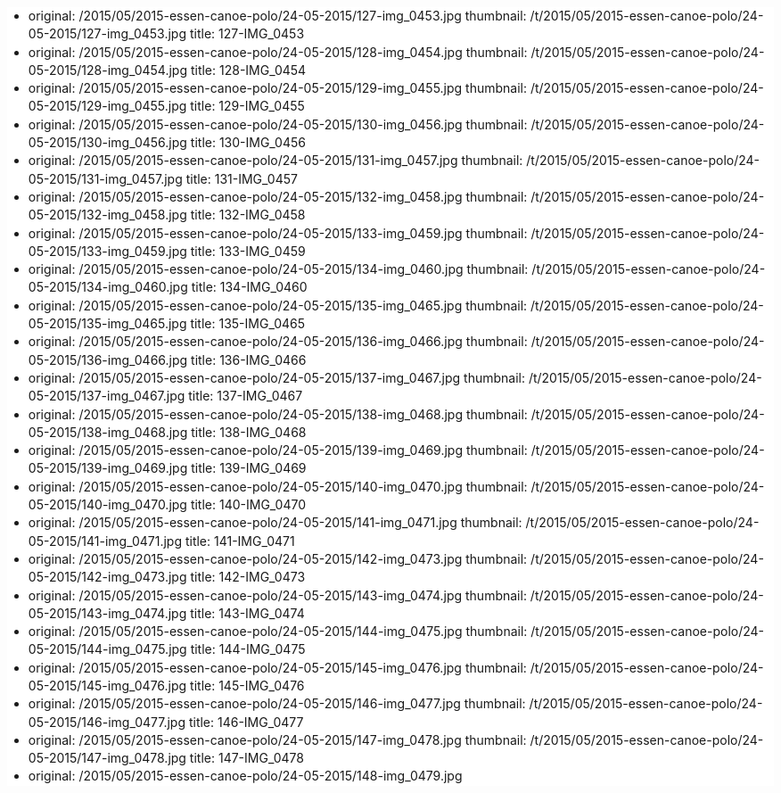   - original: /2015/05/2015-essen-canoe-polo/24-05-2015/127-img_0453.jpg
    thumbnail: /t/2015/05/2015-essen-canoe-polo/24-05-2015/127-img_0453.jpg
    title: 127-IMG_0453
  - original: /2015/05/2015-essen-canoe-polo/24-05-2015/128-img_0454.jpg
    thumbnail: /t/2015/05/2015-essen-canoe-polo/24-05-2015/128-img_0454.jpg
    title: 128-IMG_0454
  - original: /2015/05/2015-essen-canoe-polo/24-05-2015/129-img_0455.jpg
    thumbnail: /t/2015/05/2015-essen-canoe-polo/24-05-2015/129-img_0455.jpg
    title: 129-IMG_0455
  - original: /2015/05/2015-essen-canoe-polo/24-05-2015/130-img_0456.jpg
    thumbnail: /t/2015/05/2015-essen-canoe-polo/24-05-2015/130-img_0456.jpg
    title: 130-IMG_0456
  - original: /2015/05/2015-essen-canoe-polo/24-05-2015/131-img_0457.jpg
    thumbnail: /t/2015/05/2015-essen-canoe-polo/24-05-2015/131-img_0457.jpg
    title: 131-IMG_0457
  - original: /2015/05/2015-essen-canoe-polo/24-05-2015/132-img_0458.jpg
    thumbnail: /t/2015/05/2015-essen-canoe-polo/24-05-2015/132-img_0458.jpg
    title: 132-IMG_0458
  - original: /2015/05/2015-essen-canoe-polo/24-05-2015/133-img_0459.jpg
    thumbnail: /t/2015/05/2015-essen-canoe-polo/24-05-2015/133-img_0459.jpg
    title: 133-IMG_0459
  - original: /2015/05/2015-essen-canoe-polo/24-05-2015/134-img_0460.jpg
    thumbnail: /t/2015/05/2015-essen-canoe-polo/24-05-2015/134-img_0460.jpg
    title: 134-IMG_0460
  - original: /2015/05/2015-essen-canoe-polo/24-05-2015/135-img_0465.jpg
    thumbnail: /t/2015/05/2015-essen-canoe-polo/24-05-2015/135-img_0465.jpg
    title: 135-IMG_0465
  - original: /2015/05/2015-essen-canoe-polo/24-05-2015/136-img_0466.jpg
    thumbnail: /t/2015/05/2015-essen-canoe-polo/24-05-2015/136-img_0466.jpg
    title: 136-IMG_0466
  - original: /2015/05/2015-essen-canoe-polo/24-05-2015/137-img_0467.jpg
    thumbnail: /t/2015/05/2015-essen-canoe-polo/24-05-2015/137-img_0467.jpg
    title: 137-IMG_0467
  - original: /2015/05/2015-essen-canoe-polo/24-05-2015/138-img_0468.jpg
    thumbnail: /t/2015/05/2015-essen-canoe-polo/24-05-2015/138-img_0468.jpg
    title: 138-IMG_0468
  - original: /2015/05/2015-essen-canoe-polo/24-05-2015/139-img_0469.jpg
    thumbnail: /t/2015/05/2015-essen-canoe-polo/24-05-2015/139-img_0469.jpg
    title: 139-IMG_0469
  - original: /2015/05/2015-essen-canoe-polo/24-05-2015/140-img_0470.jpg
    thumbnail: /t/2015/05/2015-essen-canoe-polo/24-05-2015/140-img_0470.jpg
    title: 140-IMG_0470
  - original: /2015/05/2015-essen-canoe-polo/24-05-2015/141-img_0471.jpg
    thumbnail: /t/2015/05/2015-essen-canoe-polo/24-05-2015/141-img_0471.jpg
    title: 141-IMG_0471
  - original: /2015/05/2015-essen-canoe-polo/24-05-2015/142-img_0473.jpg
    thumbnail: /t/2015/05/2015-essen-canoe-polo/24-05-2015/142-img_0473.jpg
    title: 142-IMG_0473
  - original: /2015/05/2015-essen-canoe-polo/24-05-2015/143-img_0474.jpg
    thumbnail: /t/2015/05/2015-essen-canoe-polo/24-05-2015/143-img_0474.jpg
    title: 143-IMG_0474
  - original: /2015/05/2015-essen-canoe-polo/24-05-2015/144-img_0475.jpg
    thumbnail: /t/2015/05/2015-essen-canoe-polo/24-05-2015/144-img_0475.jpg
    title: 144-IMG_0475
  - original: /2015/05/2015-essen-canoe-polo/24-05-2015/145-img_0476.jpg
    thumbnail: /t/2015/05/2015-essen-canoe-polo/24-05-2015/145-img_0476.jpg
    title: 145-IMG_0476
  - original: /2015/05/2015-essen-canoe-polo/24-05-2015/146-img_0477.jpg
    thumbnail: /t/2015/05/2015-essen-canoe-polo/24-05-2015/146-img_0477.jpg
    title: 146-IMG_0477
  - original: /2015/05/2015-essen-canoe-polo/24-05-2015/147-img_0478.jpg
    thumbnail: /t/2015/05/2015-essen-canoe-polo/24-05-2015/147-img_0478.jpg
    title: 147-IMG_0478
  - original: /2015/05/2015-essen-canoe-polo/24-05-2015/148-img_0479.jpg